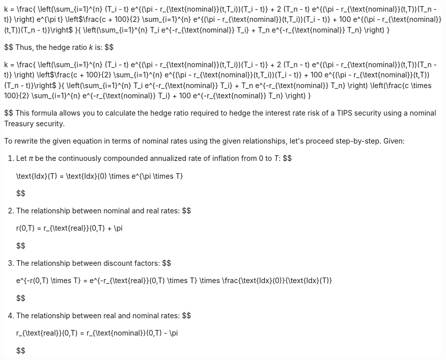 k = \frac{
\left(\sum_{i=1}^{n} (T_i - t) e^{(\pi - r_{\text{nominal}}(t,T_i))(T_i - t)} + 2 (T_n - t) e^{(\pi - r_{\text{nominal}}(t,T))(T_n - t)} \right)
e^{\pi t} \left$\frac{c + 100}{2} \sum_{i=1}^{n} e^{(\pi - r_{\text{nominal}}(t,T_i))(T_i - t)} + 100 e^{(\pi - r_{\text{nominal}}(t,T))(T_n - t)}\right$
}{
\left(\sum_{i=1}^{n} T_i e^{-r_{\text{nominal}} T_i} + T_n e^{-r_{\text{nominal}} T_n} \right)
}

$$
Thus, the hedge ratio $k$ is:
$$

k = \frac{
\left(\sum_{i=1}^{n} (T_i - t) e^{(\pi - r_{\text{nominal}}(t,T_i))(T_i - t)} + 2 (T_n - t) e^{(\pi - r_{\text{nominal}}(t,T))(T_n - t)} \right)
\left$\frac{c + 100}{2} \sum_{i=1}^{n} e^{(\pi - r_{\text{nominal}}(t,T_i))(T_i - t)} + 100 e^{(\pi - r_{\text{nominal}}(t,T))(T_n - t)}\right$
}{
\left(\sum_{i=1}^{n} T_i e^{-r_{\text{nominal}} T_i} + T_n e^{-r_{\text{nominal}} T_n} \right)
\left(\frac{c \times 100}{2} \sum_{i=1}^{n} e^{-r_{\text{nominal}} T_i} + 100 e^{-r_{\text{nominal}} T_n} \right)
}

$$
This formula allows you to calculate the hedge ratio required to hedge the interest rate risk of a TIPS security using a nominal Treasury security.


To rewrite the given equation in terms of nominal rates using the given relationships, let's proceed step-by-step.
Given:
1. Let $\pi$ be the continuously compounded annualized rate of inflation from 0 to $T$:
   $$

   \text{Idx}(T) = \text{Idx}(0) \times e^{\pi \times T}

   $$
2. The relationship between nominal and real rates:
   $$

   r(0,T) = r_{\text{real}}(0,T) + \pi

   $$
3. The relationship between discount factors:
   $$

   e^{-r(0,T) \times T} = e^{-r_{\text{real}}(0,T) \times T} \times \frac{\text{Idx}(0)}{\text{Idx}(T)}

   $$
4. The relationship between real and nominal rates:
   $$

   r_{\text{real}}(0,T) = r_{\text{nominal}}(0,T) - \pi

   $$
